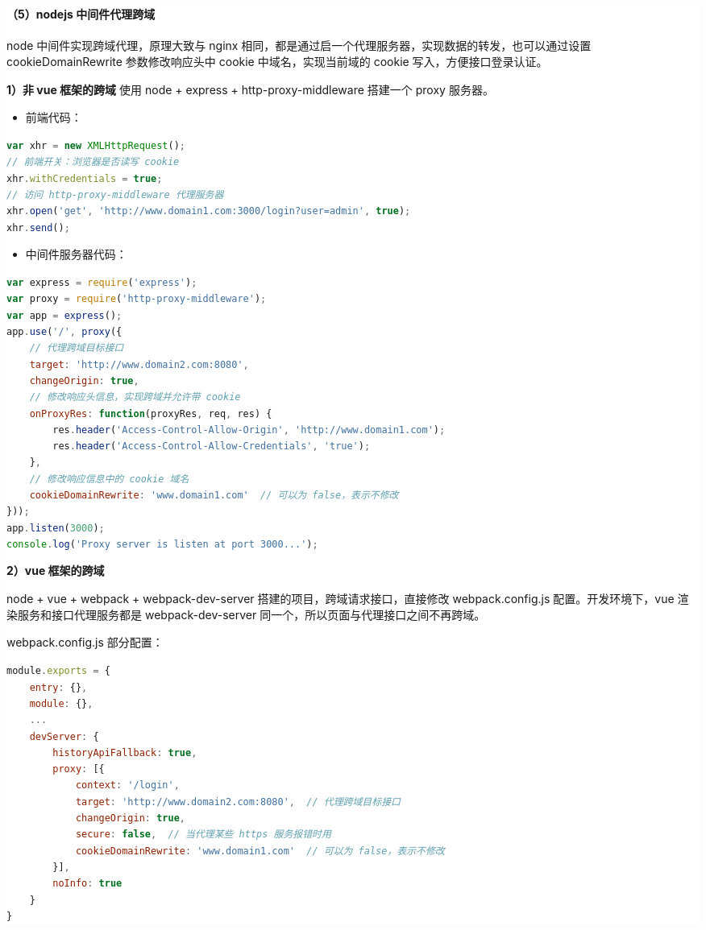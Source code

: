 #### （5）nodejs 中间件代理跨域

node 中间件实现跨域代理，原理大致与 nginx 相同，都是通过启一个代理服务器，实现数据的转发，也可以通过设置 cookieDomainRewrite 参数修改响应头中 cookie 中域名，实现当前域的 cookie 写入，方便接口登录认证。

**1）非 vue 框架的跨域** 使用 node + express + http-proxy-middleware 搭建一个 proxy 服务器。

- 前端代码：

```javascript
var xhr = new XMLHttpRequest();
// 前端开关：浏览器是否读写 cookie
xhr.withCredentials = true;
// 访问 http-proxy-middleware 代理服务器
xhr.open('get', 'http://www.domain1.com:3000/login?user=admin', true);
xhr.send();
```

- 中间件服务器代码：

```javascript
var express = require('express');
var proxy = require('http-proxy-middleware');
var app = express();
app.use('/', proxy({
    // 代理跨域目标接口
    target: 'http://www.domain2.com:8080',
    changeOrigin: true,
    // 修改响应头信息，实现跨域并允许带 cookie
    onProxyRes: function(proxyRes, req, res) {
        res.header('Access-Control-Allow-Origin', 'http://www.domain1.com');
        res.header('Access-Control-Allow-Credentials', 'true');
    },
    // 修改响应信息中的 cookie 域名
    cookieDomainRewrite: 'www.domain1.com'  // 可以为 false，表示不修改
}));
app.listen(3000);
console.log('Proxy server is listen at port 3000...');
```

**2）vue 框架的跨域**

node + vue + webpack + webpack-dev-server 搭建的项目，跨域请求接口，直接修改 webpack.config.js 配置。开发环境下，vue 渲染服务和接口代理服务都是 webpack-dev-server 同一个，所以页面与代理接口之间不再跨域。

webpack.config.js 部分配置：

```javascript
module.exports = {
    entry: {},
    module: {},
    ...
    devServer: {
        historyApiFallback: true,
        proxy: [{
            context: '/login',
            target: 'http://www.domain2.com:8080',  // 代理跨域目标接口
            changeOrigin: true,
            secure: false,  // 当代理某些 https 服务报错时用
            cookieDomainRewrite: 'www.domain1.com'  // 可以为 false，表示不修改
        }],
        noInfo: true
    }
}
```
